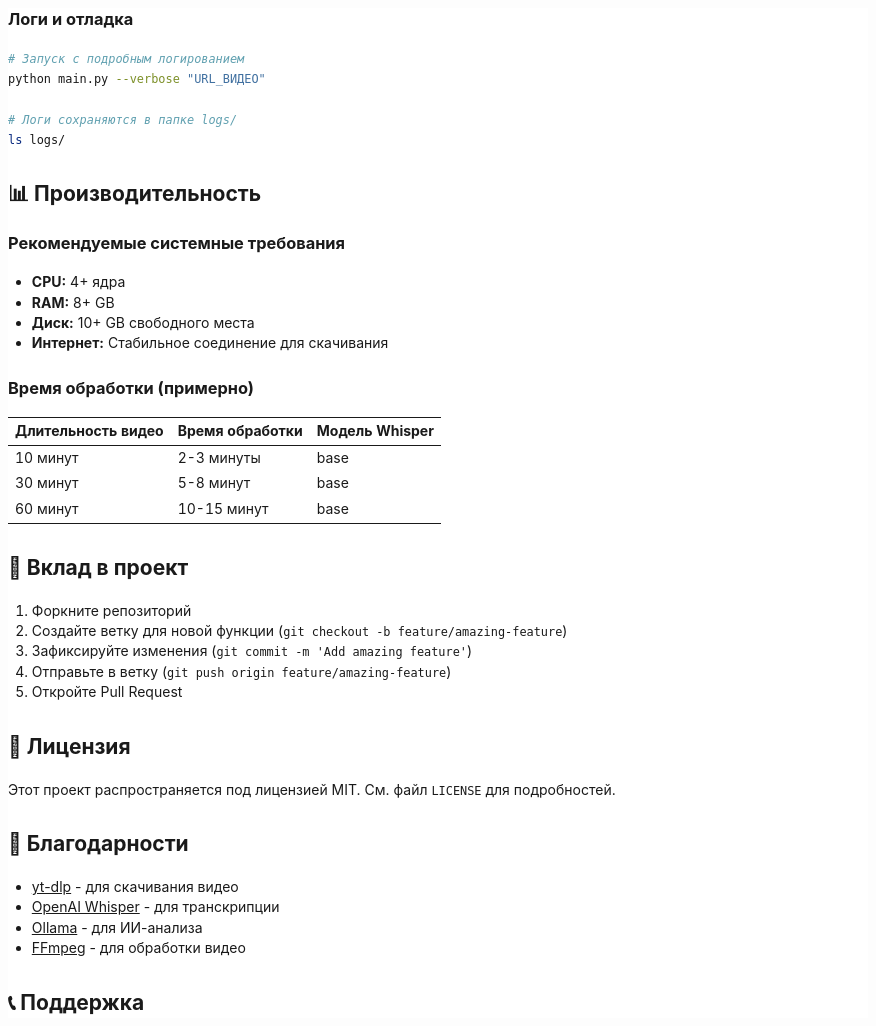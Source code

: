 ### Логи и отладка

```bash
# Запуск с подробным логированием
python main.py --verbose "URL_ВИДЕО"

# Логи сохраняются в папке logs/
ls logs/
```

## 📊 Производительность

### Рекомендуемые системные требования

- **CPU:** 4+ ядра
- **RAM:** 8+ GB
- **Диск:** 10+ GB свободного места
- **Интернет:** Стабильное соединение для скачивания

### Время обработки (примерно)

| Длительность видео | Время обработки | Модель Whisper |
|-------------------|-----------------|----------------|
| 10 минут          | 2-3 минуты      | base           |
| 30 минут          | 5-8 минут       | base           |
| 60 минут          | 10-15 минут     | base           |

## 🤝 Вклад в проект

1. Форкните репозиторий
2. Создайте ветку для новой функции (`git checkout -b feature/amazing-feature`)
3. Зафиксируйте изменения (`git commit -m 'Add amazing feature'`)
4. Отправьте в ветку (`git push origin feature/amazing-feature`)
5. Откройте Pull Request

## 📄 Лицензия

Этот проект распространяется под лицензией MIT. См. файл `LICENSE` для подробностей.

## 🙏 Благодарности

- [yt-dlp](https://github.com/yt-dlp/yt-dlp) - для скачивания видео
- [OpenAI Whisper](https://github.com/openai/whisper) - для транскрипции
- [Ollama](https://ollama.ai) - для ИИ-анализа
- [FFmpeg](https://ffmpeg.org) - для обработки видео

## 📞 Поддержка
